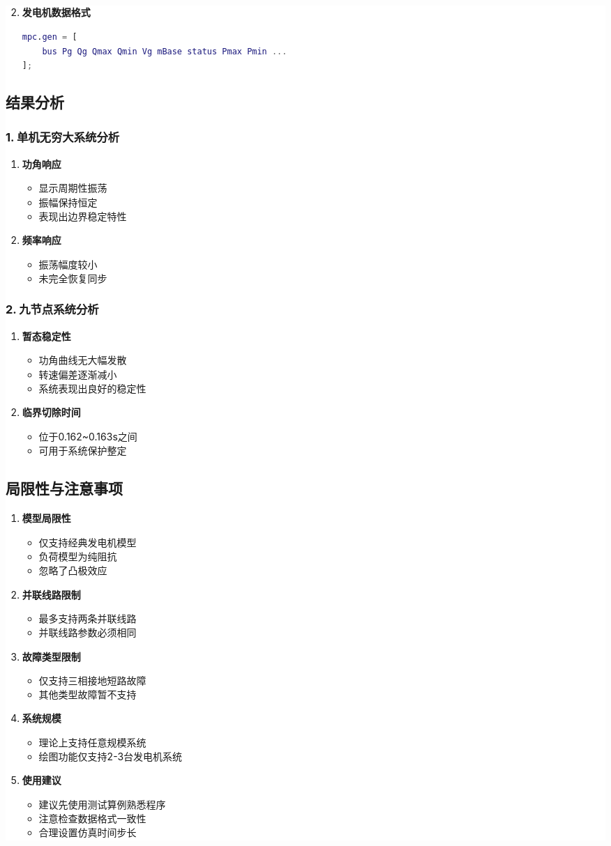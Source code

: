 2. **发电机数据格式**
   ```matlab
   mpc.gen = [
       bus Pg Qg Qmax Qmin Vg mBase status Pmax Pmin ...
   ];
   ```

## 结果分析

### 1. 单机无穷大系统分析

1. **功角响应**
   - 显示周期性振荡
   - 振幅保持恒定
   - 表现出边界稳定特性

2. **频率响应**
   - 振荡幅度较小
   - 未完全恢复同步

### 2. 九节点系统分析

1. **暂态稳定性**
   - 功角曲线无大幅发散
   - 转速偏差逐渐减小
   - 系统表现出良好的稳定性

2. **临界切除时间**
   - 位于0.162~0.163s之间
   - 可用于系统保护整定

## 局限性与注意事项

1. **模型局限性**
   - 仅支持经典发电机模型
   - 负荷模型为纯阻抗
   - 忽略了凸极效应

2. **并联线路限制**
   - 最多支持两条并联线路
   - 并联线路参数必须相同

3. **故障类型限制**
   - 仅支持三相接地短路故障
   - 其他类型故障暂不支持

4. **系统规模**
   - 理论上支持任意规模系统
   - 绘图功能仅支持2-3台发电机系统

5. **使用建议**
   - 建议先使用测试算例熟悉程序
   - 注意检查数据格式一致性
   - 合理设置仿真时间步长